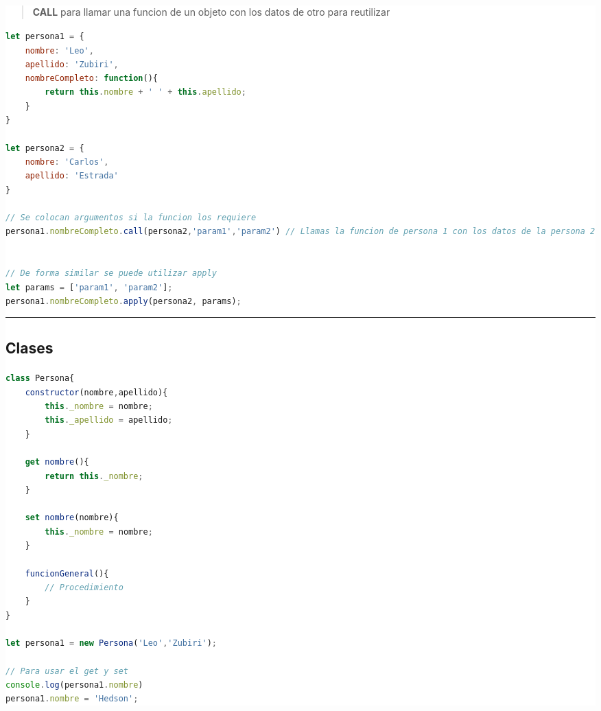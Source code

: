 > **CALL** para llamar una funcion de un objeto con los datos de otro para reutilizar

```javascript
let persona1 = {
    nombre: 'Leo',
    apellido: 'Zubiri',
    nombreCompleto: function(){
        return this.nombre + ' ' + this.apellido;
    }
}

let persona2 = {
    nombre: 'Carlos',
    apellido: 'Estrada'
}

// Se colocan argumentos si la funcion los requiere
persona1.nombreCompleto.call(persona2,'param1','param2') // Llamas la funcion de persona 1 con los datos de la persona 2


// De forma similar se puede utilizar apply
let params = ['param1', 'param2'];
persona1.nombreCompleto.apply(persona2, params);
```
---

## Clases

```javascript 
class Persona{
    constructor(nombre,apellido){
        this._nombre = nombre;
        this._apellido = apellido;
    }

    get nombre(){
        return this._nombre;
    }

    set nombre(nombre){
        this._nombre = nombre;
    }

    funcionGeneral(){
        // Procedimiento 
    }
}

let persona1 = new Persona('Leo','Zubiri');

// Para usar el get y set
console.log(persona1.nombre)
persona1.nombre = 'Hedson';
```
